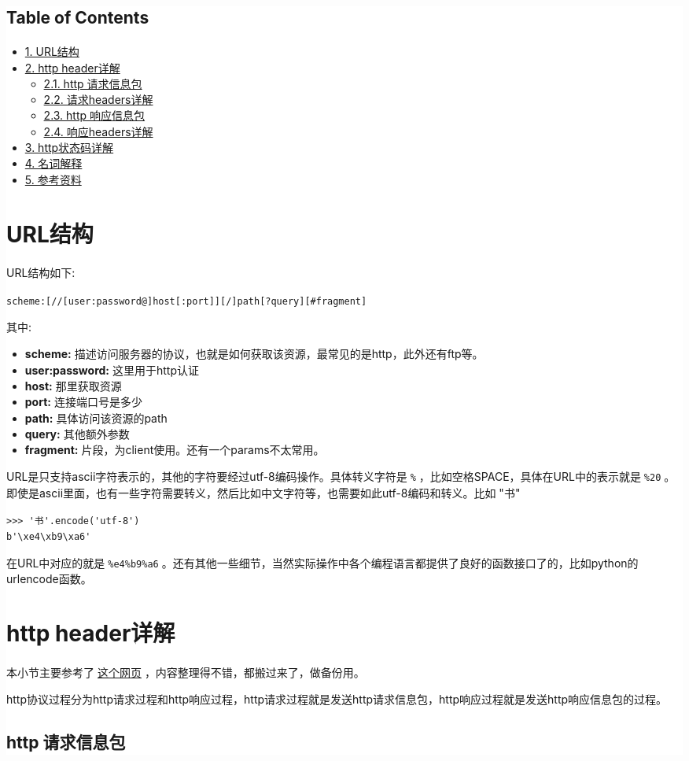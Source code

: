 <nav id="table-of-contents">
<h2>Table of Contents</h2>
<div id="text-table-of-contents">
<ul>
<li><a href="#orgheadline1">1. URL结构</a></li>
<li><a href="#orgheadline6">2. http header详解</a>
<ul>
<li><a href="#orgheadline2">2.1. http 请求信息包</a></li>
<li><a href="#orgheadline3">2.2. 请求headers详解</a></li>
<li><a href="#orgheadline4">2.3. http 响应信息包</a></li>
<li><a href="#orgheadline5">2.4. 响应headers详解</a></li>
</ul>
</li>
<li><a href="#orgheadline7">3. http状态码详解</a></li>
<li><a href="#orgheadline8">4. 名词解释</a></li>
<li><a href="#orgheadline9">5. 参考资料</a></li>
</ul>
</div>
</nav>


# URL结构<a id="orgheadline1"></a>

URL结构如下:

    scheme:[//[user:password@]host[:port]][/]path[?query][#fragment]

其中:

-   **scheme:** 描述访问服务器的协议，也就是如何获取该资源，最常见的是http，此外还有ftp等。
-   **user:password:** 这里用于http认证
-   **host:** 那里获取资源
-   **port:** 连接端口号是多少
-   **path:** 具体访问该资源的path
-   **query:** 其他额外参数
-   **fragment:** 片段，为client使用。还有一个params不太常用。

URL是只支持ascii字符表示的，其他的字符要经过utf-8编码操作。具体转义字符是 `%` ，比如空格SPACE，具体在URL中的表示就是 `%20` 。即使是ascii里面，也有一些字符需要转义，然后比如中文字符等，也需要如此utf-8编码和转义。比如 "书"

    >>> '书'.encode('utf-8')
    b'\xe4\xb9\xa6'

在URL中对应的就是 `%e4%b9%a6` 。还有其他一些细节，当然实际操作中各个编程语言都提供了良好的函数接口了的，比如python的urlencode函数。

# http header详解<a id="orgheadline6"></a>

本小节主要参考了 [这个网页](http://kb.cnblogs.com/page/92320/) ，内容整理得不错，都搬过来了，做备份用。

http协议过程分为http请求过程和http响应过程，http请求过程就是发送http请求信息包，http响应过程就是发送http响应信息包的过程。

## http 请求信息包<a id="orgheadline2"></a>
